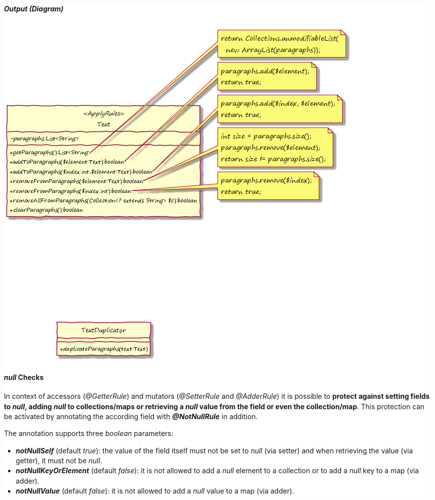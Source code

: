 ##### Output (Diagram)

![](images/PlantUML_Modification_GetterAdderRemover_Out.png)

#### *null* Checks

In context of accessors (*@GetterRule*) and mutators (*@SetterRule* and *@AdderRule*) it is possible to **protect against setting fields to *null*, adding *null* to collections/maps or retrieving a *null* value from the field or even the collection/map**. This protection can be activated by annotating the according field with ***@NotNullRule*** in addition.

The annotation supports three *boolean* parameters:

- ***notNullSelf*** (default *true*): the value of the field itself must not be set to *null* (via setter) and when retrieving the value (via getter), it must not be *null*.
- ***notNullKeyOrElement*** (default *false*): it is not allowed to add a *null* element to a collection or to add a *null* key to a map (via adder).
- ***notNullValue*** (default *false*): it is not allowed to add a *null* value to a map (via adder).
